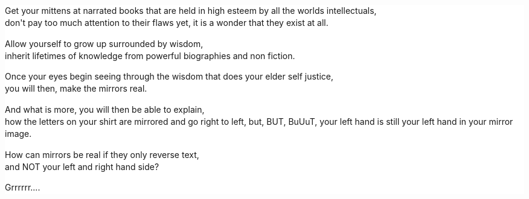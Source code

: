 Get your mittens at narrated books that are held in high esteem by all the worlds intellectuals,\
don't pay too much attention to their flaws yet, it is a wonder that they exist at all.

Allow yourself to grow up surrounded by wisdom,\
inherit lifetimes of knowledge from powerful biographies and non fiction.

Once your eyes begin seeing through the wisdom that does your elder self justice,\
you will then, make the mirrors real.

And what is more, you will then be able to explain,\
how the letters on your shirt are mirrored and go right to left, but, BUT, BuUuT, your left hand is still your left hand in your mirror image.

How can mirrors be real if they only reverse text,\
and NOT your left and right hand side?

Grrrrrr....
